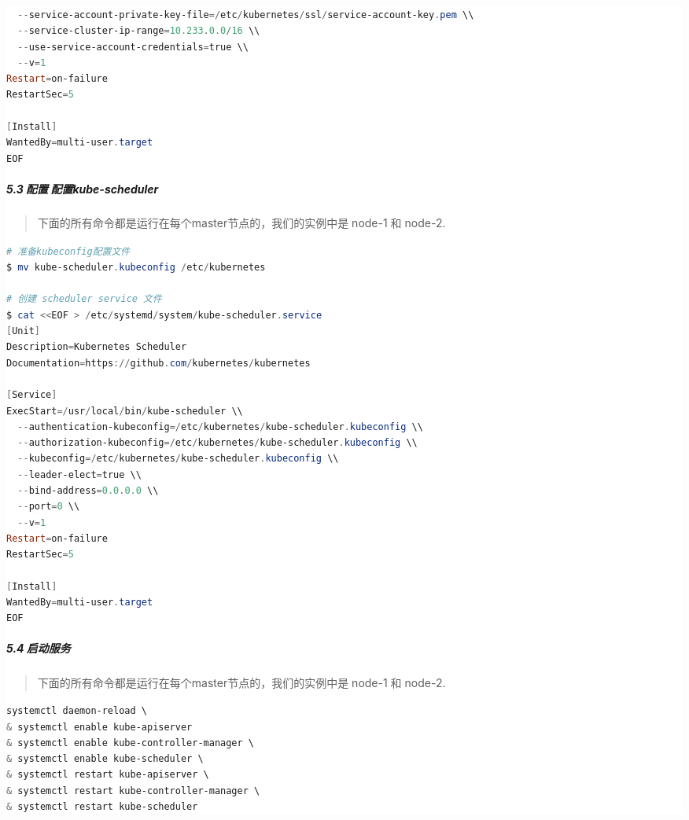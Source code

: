 ```powershell
  --service-account-private-key-file=/etc/kubernetes/ssl/service-account-key.pem \\
  --service-cluster-ip-range=10.233.0.0/16 \\
  --use-service-account-credentials=true \\
  --v=1
Restart=on-failure
RestartSec=5

[Install]
WantedBy=multi-user.target
EOF
```

##### 5.3 配置 配置kube-scheduler

> 下面的所有命令都是运行在每个master节点的，我们的实例中是 node-1 和 node-2.

```powershell
# 准备kubeconfig配置文件
$ mv kube-scheduler.kubeconfig /etc/kubernetes

# 创建 scheduler service 文件
$ cat <<EOF > /etc/systemd/system/kube-scheduler.service
[Unit]
Description=Kubernetes Scheduler
Documentation=https://github.com/kubernetes/kubernetes

[Service]
ExecStart=/usr/local/bin/kube-scheduler \\
  --authentication-kubeconfig=/etc/kubernetes/kube-scheduler.kubeconfig \\
  --authorization-kubeconfig=/etc/kubernetes/kube-scheduler.kubeconfig \\
  --kubeconfig=/etc/kubernetes/kube-scheduler.kubeconfig \\
  --leader-elect=true \\
  --bind-address=0.0.0.0 \\
  --port=0 \\
  --v=1
Restart=on-failure
RestartSec=5

[Install]
WantedBy=multi-user.target
EOF
```

##### 5.4 启动服务

> 下面的所有命令都是运行在每个master节点的，我们的实例中是 node-1 和 node-2.

```powershell
systemctl daemon-reload \
& systemctl enable kube-apiserver 
& systemctl enable kube-controller-manager \ 
& systemctl enable kube-scheduler \
& systemctl restart kube-apiserver \
& systemctl restart kube-controller-manager \
& systemctl restart kube-scheduler
```
